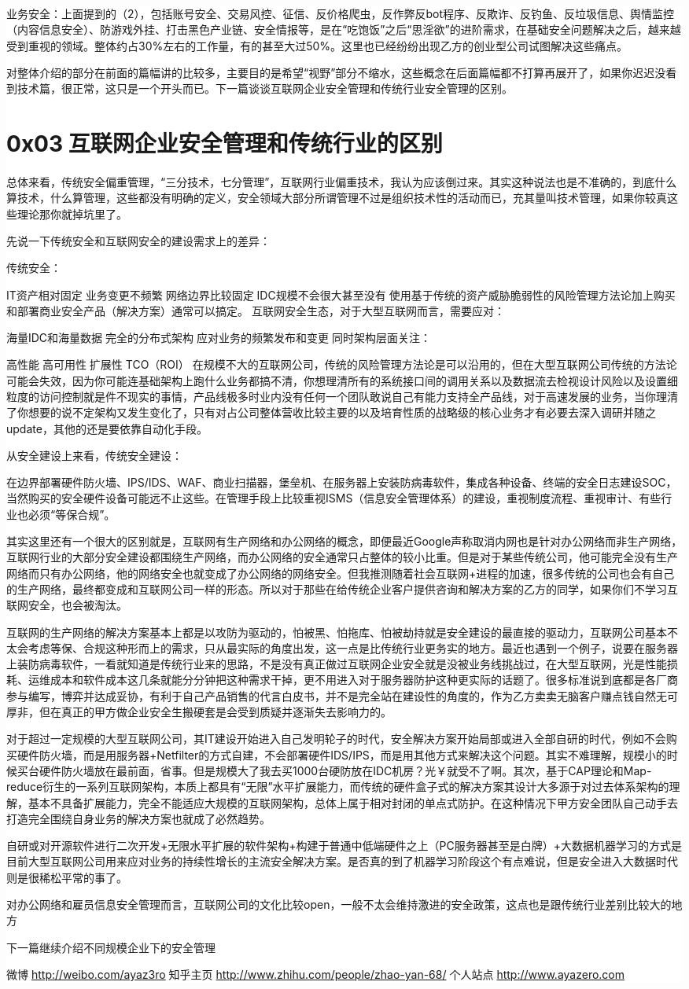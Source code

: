 业务安全：上面提到的（2），包括账号安全、交易风控、征信、反价格爬虫，反作弊反bot程序、反欺诈、反钓鱼、反垃圾信息、舆情监控（内容信息安全）、防游戏外挂、打击黑色产业链、安全情报等，是在“吃饱饭”之后“思淫欲”的进阶需求，在基础安全问题解决之后，越来越受到重视的领域。整体约占30%左右的工作量，有的甚至大过50%。这里也已经纷纷出现乙方的创业型公司试图解决这些痛点。

对整体介绍的部分在前面的篇幅讲的比较多，主要目的是希望“视野”部分不缩水，这些概念在后面篇幅都不打算再展开了，如果你迟迟没看到技术篇，很正常，这只是一个开头而已。下一篇谈谈互联网企业安全管理和传统行业安全管理的区别。

0x03 互联网企业安全管理和传统行业的区别
=====

总体来看，传统安全偏重管理，“三分技术，七分管理”，互联网行业偏重技术，我认为应该倒过来。其实这种说法也是不准确的，到底什么算技术，什么算管理，这些都没有明确的定义，安全领域大部分所谓管理不过是组织技术性的活动而已，充其量叫技术管理，如果你较真这些理论那你就掉坑里了。

先说一下传统安全和互联网安全的建设需求上的差异：

传统安全：

IT资产相对固定 业务变更不频繁 网络边界比较固定 IDC规模不会很大甚至没有 使用基于传统的资产威胁脆弱性的风险管理方法论加上购买和部署商业安全产品（解决方案）通常可以搞定。 互联网安全生态，对于大型互联网而言，需要应对：

海量IDC和海量数据 完全的分布式架构 应对业务的频繁发布和变更 同时架构层面关注：

高性能 高可用性 扩展性 TCO（ROI） 在规模不大的互联网公司，传统的风险管理方法论是可以沿用的，但在大型互联网公司传统的方法论可能会失效，因为你可能连基础架构上跑什么业务都搞不清，你想理清所有的系统接口间的调用关系以及数据流去检视设计风险以及设置细粒度的访问控制就是件不现实的事情，产品线极多时业内没有任何一个团队敢说自己有能力支持全产品线，对于高速发展的业务，当你理清了你想要的说不定架构又发生变化了，只有对占公司整体营收比较主要的以及培育性质的战略级的核心业务才有必要去深入调研并随之update，其他的还是要依靠自动化手段。

从安全建设上来看，传统安全建设：

在边界部署硬件防火墙、IPS/IDS、WAF、商业扫描器，堡垒机、在服务器上安装防病毒软件，集成各种设备、终端的安全日志建设SOC，当然购买的安全硬件设备可能远不止这些。在管理手段上比较重视ISMS（信息安全管理体系）的建设，重视制度流程、重视审计、有些行业也必须“等保合规”。

其实这里还有一个很大的区别就是，互联网有生产网络和办公网络的概念，即便最近Google声称取消内网也是针对办公网络而非生产网络，互联网行业的大部分安全建设都围绕生产网络，而办公网络的安全通常只占整体的较小比重。但是对于某些传统公司，他可能完全没有生产网络而只有办公网络，他的网络安全也就变成了办公网络的网络安全。但我推测随着社会互联网+进程的加速，很多传统的公司也会有自己的生产网络，最终都变成和互联网公司一样的形态。所以对于那些在给传统企业客户提供咨询和解决方案的乙方的同学，如果你们不学习互联网安全，也会被淘汰。

互联网的生产网络的解决方案基本上都是以攻防为驱动的，怕被黑、怕拖库、怕被劫持就是安全建设的最直接的驱动力，互联网公司基本不太会考虑等保、合规这种形而上的需求，只从最实际的角度出发，这一点是比传统行业更务实的地方。最近也遇到一个例子，说要在服务器上装防病毒软件，一看就知道是传统行业来的思路，不是没有真正做过互联网企业安全就是没被业务线挑战过，在大型互联网，光是性能损耗、运维成本和软件成本这几条就能分分钟把这种需求干掉，更不用进入对于服务器防护这种更实际的话题了。很多标准说到底都是各厂商参与编写，博弈并达成妥协，有利于自己产品销售的代言白皮书，并不是完全站在建设性的角度的，作为乙方卖卖无脑客户赚点钱自然无可厚非，但在真正的甲方做企业安全生搬硬套是会受到质疑并逐渐失去影响力的。

对于超过一定规模的大型互联网公司，其IT建设开始进入自己发明轮子的时代，安全解决方案开始局部或进入全部自研的时代，例如不会购买硬件防火墙，而是用服务器+Netfilter的方式自建，不会部署硬件IDS/IPS，而是用其他方式来解决这个问题。其实不难理解，规模小的时候买台硬件防火墙放在最前面，省事。但是规模大了我去买1000台硬防放在IDC机房？光￥就受不了啊。其次，基于CAP理论和Map-reduce衍生的一系列互联网架构，本质上都具有“无限”水平扩展能力，而传统的硬件盒子式的解决方案其设计大多源于对过去体系架构的理解，基本不具备扩展能力，完全不能适应大规模的互联网架构，总体上属于相对封闭的单点式防护。在这种情况下甲方安全团队自己动手去打造完全围绕自身业务的解决方案也就成了必然趋势。

自研或对开源软件进行二次开发+无限水平扩展的软件架构+构建于普通中低端硬件之上（PC服务器甚至是白牌）+大数据机器学习的方式是目前大型互联网公司用来应对业务的持续性增长的主流安全解决方案。是否真的到了机器学习阶段这个有点难说，但是安全进入大数据时代则是很稀松平常的事了。

对办公网络和雇员信息安全管理而言，互联网公司的文化比较open，一般不太会维持激进的安全政策，这点也是跟传统行业差别比较大的地方

下一篇继续介绍不同规模企业下的安全管理

微博 http://weibo.com/ayaz3ro 知乎主页 http://www.zhihu.com/people/zhao-yan-68/ 个人站点 http://www.ayazero.com